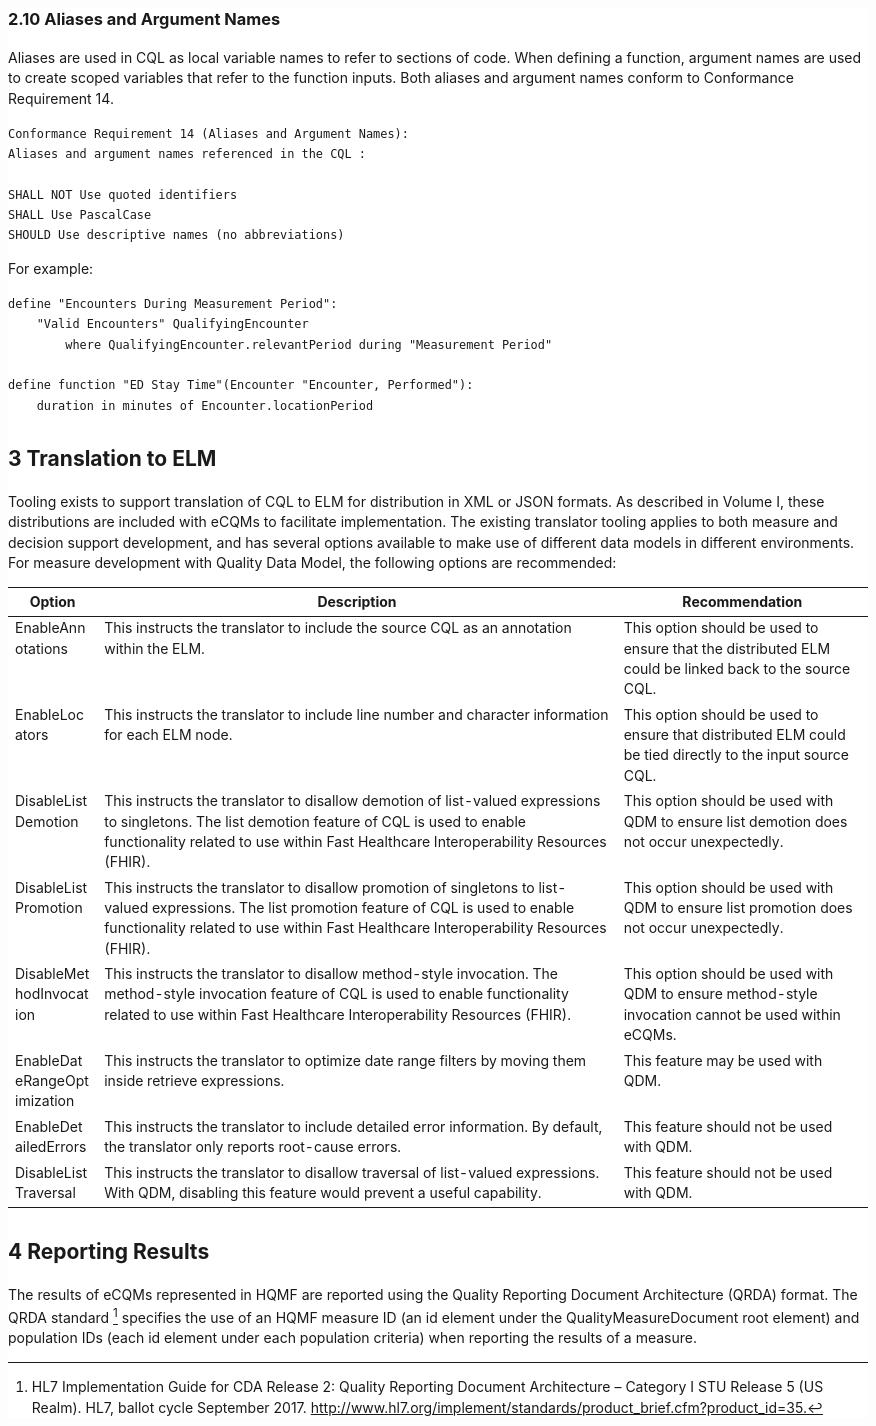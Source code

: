 ### 2.10 Aliases and Argument Names

Aliases are used in CQL as local variable names to refer to sections of code. When defining a function, argument names are used to create scoped variables that refer to the function inputs. Both aliases and argument names conform to Conformance Requirement 14.

    Conformance Requirement 14 (Aliases and Argument Names):
    Aliases and argument names referenced in the CQL :

    SHALL NOT Use quoted identifiers
    SHALL Use PascalCase
    SHOULD Use descriptive names (no abbreviations)

For example:

```cql
define "Encounters During Measurement Period":
    "Valid Encounters" QualifyingEncounter
        where QualifyingEncounter.relevantPeriod during "Measurement Period"

define function "ED Stay Time"(Encounter "Encounter, Performed"):
    duration in minutes of Encounter.locationPeriod
```

## 3 Translation to ELM

Tooling exists to support translation of CQL to ELM for distribution in XML or JSON formats. As described in Volume I, these distributions are included with eCQMs to facilitate implementation. The existing translator tooling applies to both measure and decision support development, and has several options available to make use of different data models in different environments. For measure development with Quality Data Model, the following options are recommended:

| Option | Description | Recommendation |
|----|----|----|
| EnableAnnotations | This instructs the translator to include the source CQL as an annotation within the ELM. | This option should be used to ensure that the distributed ELM could be linked back to the source CQL. |
| EnableLocators | This instructs the translator to include line number and character information for each ELM node. | This option should be used to ensure that distributed ELM could be tied directly to the input source CQL.|
| DisableListDemotion | This instructs the translator to disallow demotion of list-valued expressions to singletons. The list demotion feature of CQL is used to enable functionality related to use within Fast Healthcare Interoperability Resources (FHIR). | This option should be used with QDM to ensure list demotion does not occur unexpectedly. |
| DisableListPromotion | This instructs the translator to disallow promotion of singletons to list-valued expressions. The list promotion feature of CQL is used to enable functionality related to use within Fast Healthcare Interoperability Resources (FHIR). | This option should be used with QDM to ensure list promotion does not occur unexpectedly. |
| DisableMethodInvocation | This instructs the translator to disallow method-style invocation. The method-style invocation feature of CQL is used to enable functionality related to use within Fast Healthcare Interoperability Resources (FHIR). | This option should be used with QDM to ensure method-style invocation cannot be used within eCQMs. |
| EnableDateRangeOptimization | This instructs the translator to optimize date range filters by moving them inside retrieve expressions. | This feature may be used with QDM. | EnableResultTypes | This instructs the translator to include inferred result types in the output ELM. | This feature may be used with QDM. |
| EnableDetailedErrors | This instructs the translator to include detailed error information. By default, the translator only reports root-cause errors. | This feature should not be used with QDM. |
| DisableListTraversal | This instructs the translator to disallow traversal of list-valued expressions. With QDM, disabling this feature would prevent a useful capability. | This feature should not be used with QDM. |

## 4 Reporting Results

The results of eCQMs represented in HQMF are reported using the Quality Reporting Document Architecture (QRDA) format. The QRDA standard [^5] specifies the use of an HQMF measure ID (an id element under the QualityMeasureDocument root element) and population IDs (each id element under each population criteria) when reporting the results of a measure.


[^§]: Note QDM considers Datetime to be one word when considering casing.
[^1]: Crossing   the   Quality   Chasm:   A   New   Health   System   for   the   21st   Century.   Institute    of Medicine, March 2001. <http://www.nationalacademies.org/hmd/Reports/2001/Crossing-the-Quality-Chasm-A-New-Health-System-for-the-21st-Century.aspx>
[^2]: Quality Data Model, Version 5.4. Centers of Medicare & Medicaid Services; Office of the National Coordinator for Health Information Technology, 2017. <https://ecqi.healthit.gov/qdm>
[^3]: Clinical Quality Language (CQL), STU R1.3. HL7, July 2018. <http://www.hl7.org/implement/standards/product_brief.cfm?product_id=400>
[^4]: HL7, Representation of the Health Quality Measures Format (HQMF) Release 1. HL7, June 2017. <http://www.hl7.org/implement/standards/product_brief.cfm?product_id=97>
[^5]: HL7 Implementation Guide for CDA Release 2: Quality Reporting Document Architecture – Category I STU Release 5 (US Realm). HL7, ballot cycle September 2017. <http://www.hl7.org/implement/standards/product_brief.cfm?product_id=35.>
[^6]: Refinement, Constraint and Localization, Release 2. HL7, September 2015. <http://www.hl7.org/v3ballotarchive_temp_52E32C7C-1C23-BA17-0CA99EC07A928F9D/v3ballot/html/infrastructure/conformance/conformance.html>
[^7]: URN Syntax. The Internet Engineering Task Force, May 1997. <https://www.ietf.org/rfc/rfc2141.txt>
[^8]: Uniform Resource Names (URN) Namespace Definition Mechanisms. The Internet Engineering Task Force, October 2002. <https://www.ietf.org/rfc/rfc3406.txt>
[^9]: Value Set Authority Center. U.S. National Library of Medicine. <https://vsac.nlm.nih.gov/>
[^10]: VSAC SVS API v2. Value Set Authority Center, May 2015. <https://www.nlm.nih.gov/vsac/support/usingvsac/vsacsvsapiv2.html>